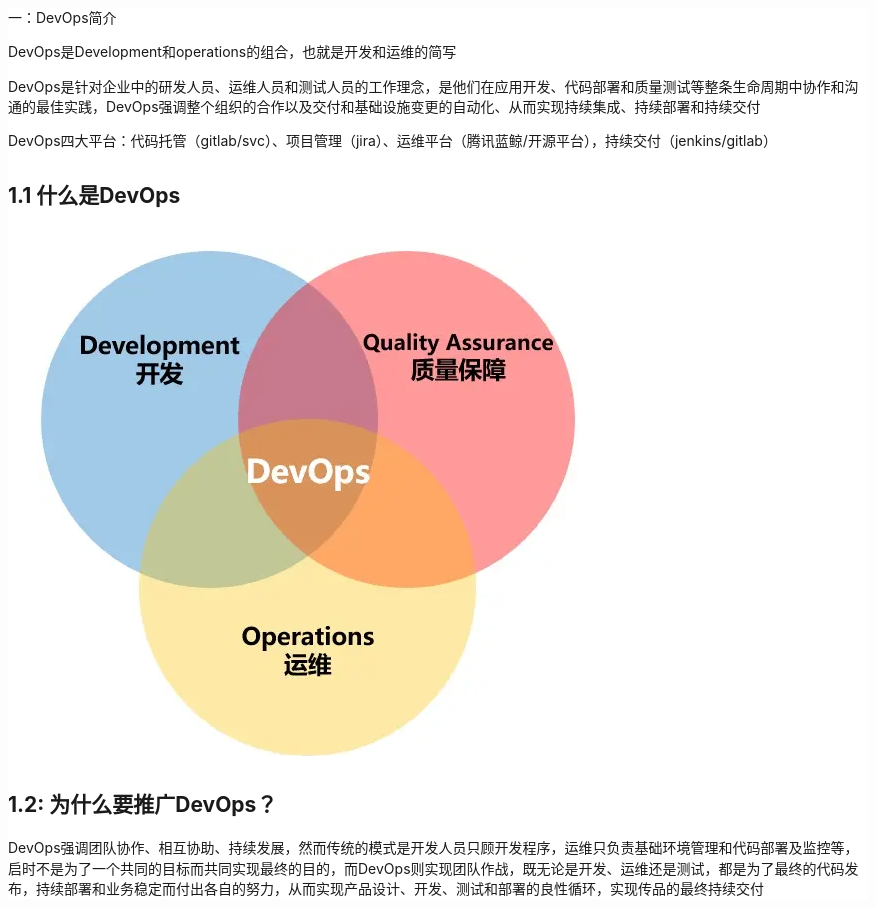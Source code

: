 一：DevOps简介

DevOps是Development和operations的组合，也就是开发和运维的简写

DevOps是针对企业中的研发人员、运维人员和测试人员的工作理念，是他们在应用开发、代码部署和质量测试等整条生命周期中协作和沟通的最佳实践，DevOps强调整个组织的合作以及交付和基础设施变更的自动化、从而实现持续集成、持续部署和持续交付

DevOps四大平台：代码托管（gitlab/svc）、项目管理（jira）、运维平台（腾讯蓝鲸/开源平台），持续交付（jenkins/gitlab）



## 1.1 什么是DevOps

![](/images/posts/04_Jenkins/00/1.png)



## 1.2: 为什么要推广DevOps？

DevOps强调团队协作、相互协助、持续发展，然而传统的模式是开发人员只顾开发程序，运维只负责基础环境管理和代码部署及监控等，启时不是为了一个共同的目标而共同实现最终的目的，而DevOps则实现团队作战，既无论是开发、运维还是测试，都是为了最终的代码发布，持续部署和业务稳定而付出各自的努力，从而实现产品设计、开发、测试和部署的良性循环，实现传品的最终持续交付


